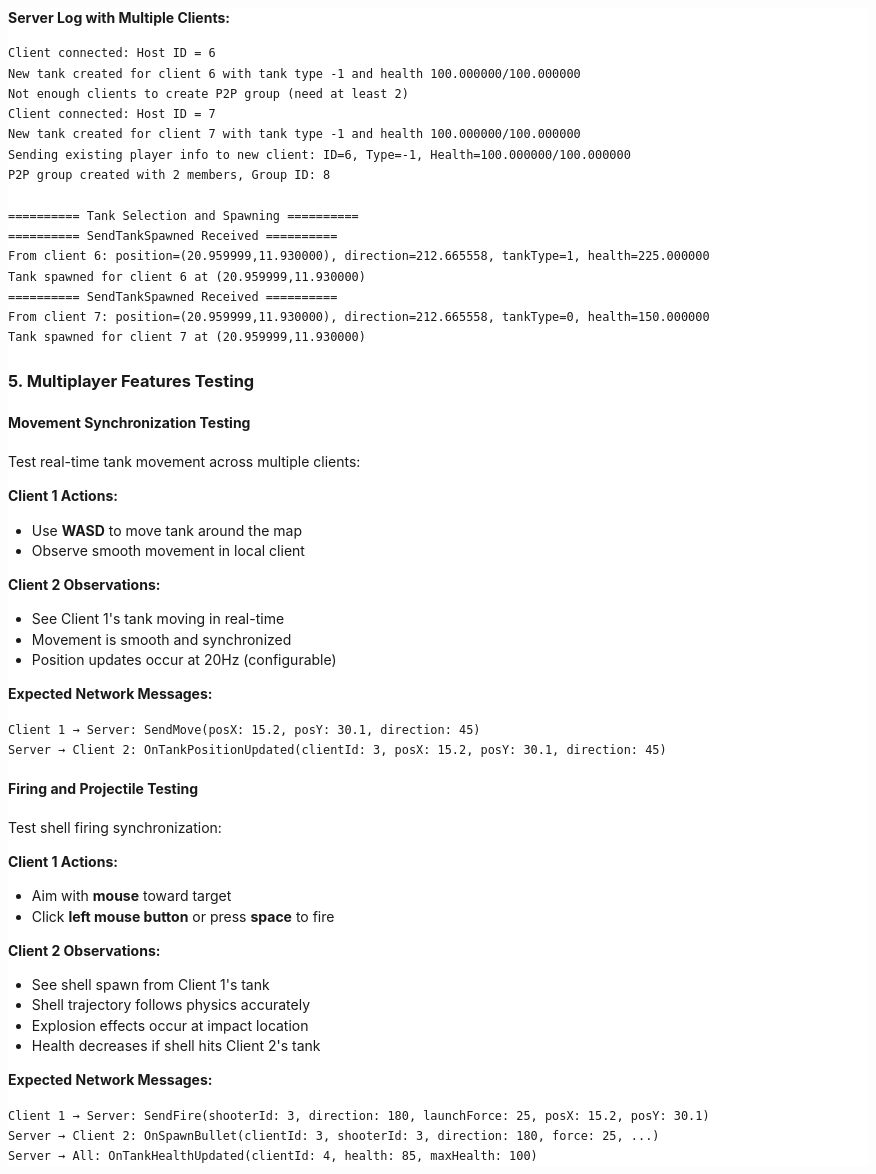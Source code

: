 **Server Log with Multiple Clients:**
```
Client connected: Host ID = 6
New tank created for client 6 with tank type -1 and health 100.000000/100.000000
Not enough clients to create P2P group (need at least 2)
Client connected: Host ID = 7
New tank created for client 7 with tank type -1 and health 100.000000/100.000000
Sending existing player info to new client: ID=6, Type=-1, Health=100.000000/100.000000
P2P group created with 2 members, Group ID: 8

========== Tank Selection and Spawning ==========
========== SendTankSpawned Received ==========
From client 6: position=(20.959999,11.930000), direction=212.665558, tankType=1, health=225.000000
Tank spawned for client 6 at (20.959999,11.930000)
========== SendTankSpawned Received ==========
From client 7: position=(20.959999,11.930000), direction=212.665558, tankType=0, health=150.000000
Tank spawned for client 7 at (20.959999,11.930000)
```

### 5. Multiplayer Features Testing

#### Movement Synchronization Testing
Test real-time tank movement across multiple clients:

**Client 1 Actions:**
- Use **WASD** to move tank around the map
- Observe smooth movement in local client

**Client 2 Observations:**  
- See Client 1's tank moving in real-time
- Movement is smooth and synchronized
- Position updates occur at 20Hz (configurable)

**Expected Network Messages:**
```
Client 1 → Server: SendMove(posX: 15.2, posY: 30.1, direction: 45)
Server → Client 2: OnTankPositionUpdated(clientId: 3, posX: 15.2, posY: 30.1, direction: 45)
```

#### Firing and Projectile Testing
Test shell firing synchronization:

**Client 1 Actions:**
- Aim with **mouse** toward target
- Click **left mouse button** or press **space** to fire

**Client 2 Observations:**
- See shell spawn from Client 1's tank
- Shell trajectory follows physics accurately
- Explosion effects occur at impact location
- Health decreases if shell hits Client 2's tank

**Expected Network Messages:**
```
Client 1 → Server: SendFire(shooterId: 3, direction: 180, launchForce: 25, posX: 15.2, posY: 30.1)
Server → Client 2: OnSpawnBullet(clientId: 3, shooterId: 3, direction: 180, force: 25, ...)
Server → All: OnTankHealthUpdated(clientId: 4, health: 85, maxHealth: 100)
```

